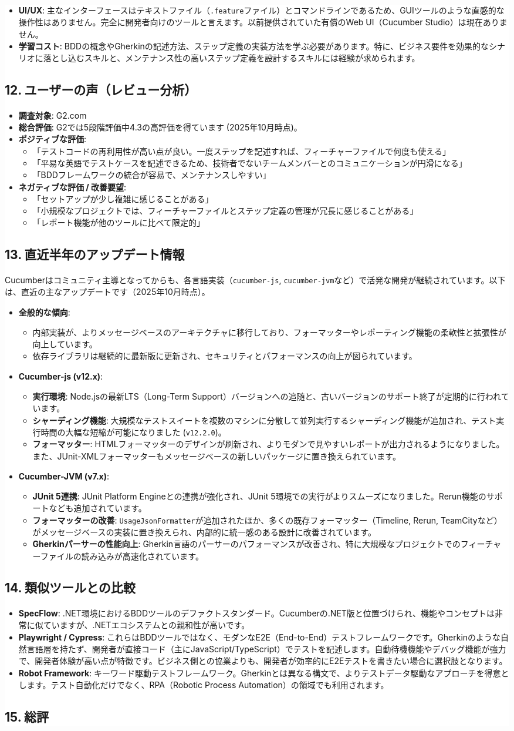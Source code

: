 * **UI/UX**: 主なインターフェースはテキストファイル（`.feature`ファイル）とコマンドラインであるため、GUIツールのような直感的な操作性はありません。完全に開発者向けのツールと言えます。以前提供されていた有償のWeb UI（Cucumber Studio）は現在ありません。
* **学習コスト**: BDDの概念やGherkinの記述方法、ステップ定義の実装方法を学ぶ必要があります。特に、ビジネス要件を効果的なシナリオに落とし込むスキルと、メンテナンス性の高いステップ定義を設計するスキルには経験が求められます。

## **12. ユーザーの声（レビュー分析）**

* **調査対象**: G2.com
* **総合評価**: G2では5段階評価中4.3の高評価を得ています (2025年10月時点)。
* **ポジティブな評価**:
  * 「テストコードの再利用性が高い点が良い。一度ステップを記述すれば、フィーチャーファイルで何度も使える」
  * 「平易な英語でテストケースを記述できるため、技術者でないチームメンバーとのコミュニケーションが円滑になる」
  * 「BDDフレームワークの統合が容易で、メンテナンスしやすい」
* **ネガティブな評価 / 改善要望**:
  * 「セットアップが少し複雑に感じることがある」
  * 「小規模なプロジェクトでは、フィーチャーファイルとステップ定義の管理が冗長に感じることがある」
  * 「レポート機能が他のツールに比べて限定的」

## **13. 直近半年のアップデート情報**

Cucumberはコミュニティ主導となってからも、各言語実装（`cucumber-js`, `cucumber-jvm`など）で活発な開発が継続されています。以下は、直近の主なアップデートです（2025年10月時点）。

*   **全般的な傾向**:
    *   内部実装が、よりメッセージベースのアーキテクチャに移行しており、フォーマッターやレポーティング機能の柔軟性と拡張性が向上しています。
    *   依存ライブラリは継続的に最新版に更新され、セキュリティとパフォーマンスの向上が図られています。

*   **Cucumber-js (v12.x)**:
    *   **実行環境**: Node.jsの最新LTS（Long-Term Support）バージョンへの追随と、古いバージョンのサポート終了が定期的に行われています。
    *   **シャーディング機能**: 大規模なテストスイートを複数のマシンに分散して並列実行するシャーディング機能が追加され、テスト実行時間の大幅な短縮が可能になりました (`v12.2.0`)。
    *   **フォーマッター**: HTMLフォーマッターのデザインが刷新され、よりモダンで見やすいレポートが出力されるようになりました。また、JUnit-XMLフォーマッターもメッセージベースの新しいパッケージに置き換えられています。

*   **Cucumber-JVM (v7.x)**:
    *   **JUnit 5連携**: JUnit Platform Engineとの連携が強化され、JUnit 5環境での実行がよりスムーズになりました。Rerun機能のサポートなども追加されています。
    *   **フォーマッターの改善**: `UsageJsonFormatter`が追加されたほか、多くの既存フォーマッター（Timeline, Rerun, TeamCityなど）がメッセージベースの実装に置き換えられ、内部的に統一感のある設計に改善されています。
    *   **Gherkinパーサーの性能向上**: Gherkin言語のパーサーのパフォーマンスが改善され、特に大規模なプロジェクトでのフィーチャーファイルの読み込みが高速化されています。

## **14. 類似ツールとの比較**

* **SpecFlow**: .NET環境におけるBDDツールのデファクトスタンダード。Cucumberの.NET版と位置づけられ、機能やコンセプトは非常に似ていますが、.NETエコシステムとの親和性が高いです。
* **Playwright / Cypress**: これらはBDDツールではなく、モダンなE2E（End-to-End）テストフレームワークです。Gherkinのような自然言語層を持たず、開発者が直接コード（主にJavaScript/TypeScript）でテストを記述します。自動待機機能やデバッグ機能が強力で、開発者体験が高い点が特徴です。ビジネス側との協業よりも、開発者が効率的にE2Eテストを書きたい場合に選択肢となります。
* **Robot Framework**: キーワード駆動テストフレームワーク。Gherkinとは異なる構文で、よりテストデータ駆動なアプローチを得意とします。テスト自動化だけでなく、RPA（Robotic Process Automation）の領域でも利用されます。

## **15. 総評**
